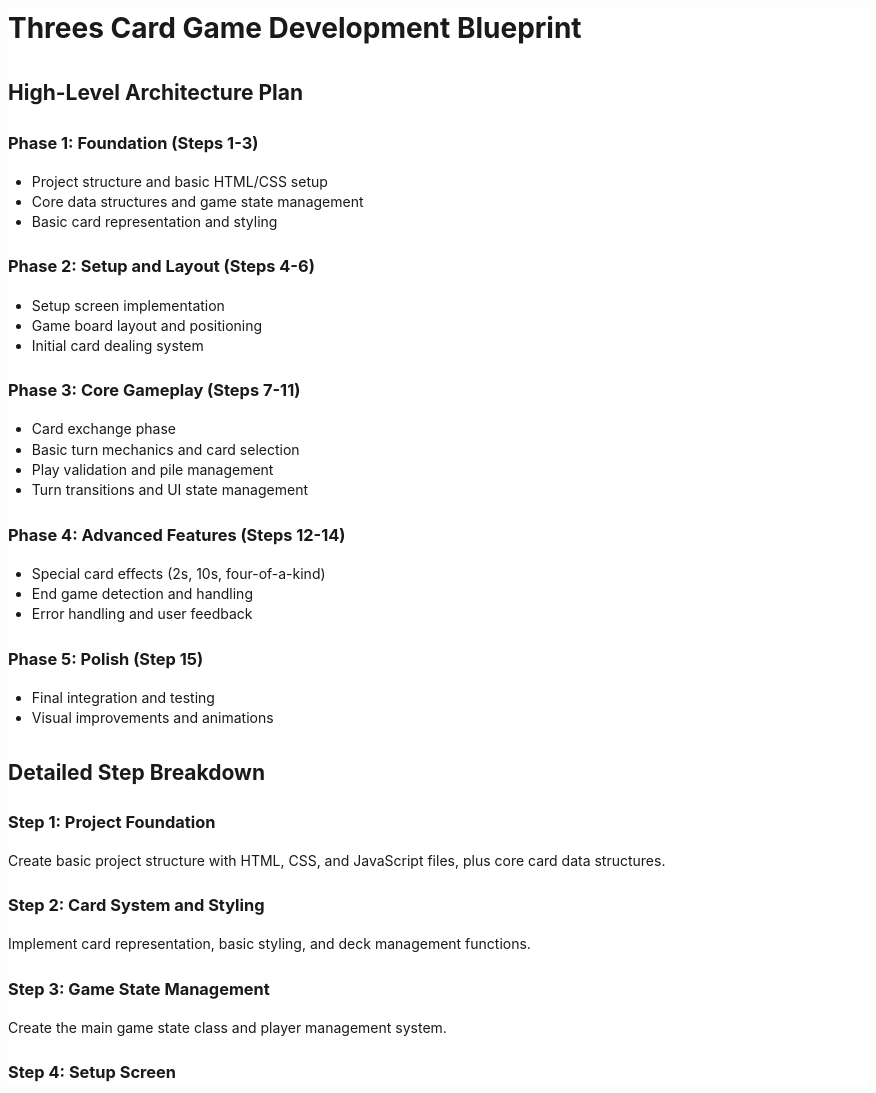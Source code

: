 # Threes Card Game Development Blueprint

## High-Level Architecture Plan

### Phase 1: Foundation (Steps 1-3)

- Project structure and basic HTML/CSS setup
- Core data structures and game state management
- Basic card representation and styling

### Phase 2: Setup and Layout (Steps 4-6)

- Setup screen implementation
- Game board layout and positioning
- Initial card dealing system

### Phase 3: Core Gameplay (Steps 7-11)

- Card exchange phase
- Basic turn mechanics and card selection
- Play validation and pile management
- Turn transitions and UI state management

### Phase 4: Advanced Features (Steps 12-14)

- Special card effects (2s, 10s, four-of-a-kind)
- End game detection and handling
- Error handling and user feedback

### Phase 5: Polish (Step 15)

- Final integration and testing
- Visual improvements and animations

## Detailed Step Breakdown

### Step 1: Project Foundation

Create basic project structure with HTML, CSS, and JavaScript files, plus core card data structures.

### Step 2: Card System and Styling

Implement card representation, basic styling, and deck management functions.

### Step 3: Game State Management

Create the main game state class and player management system.

### Step 4: Setup Screen
